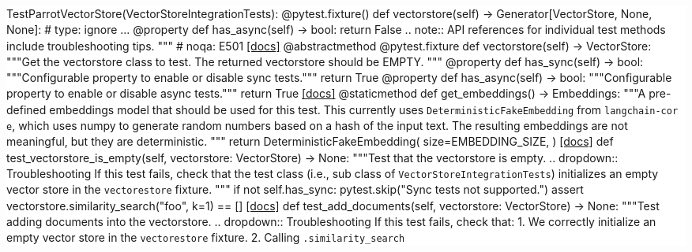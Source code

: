 TestParrotVectorStore(VectorStoreIntegrationTests):                 @pytest.fixture()                 def vectorstore(self) -> Generator[VectorStore, None, None]:  # type: ignore                     ...                      @property                 def has_async(self) -> bool:                     return False              .. note::               API references for individual test methods include troubleshooting tips.         """  # noqa: E501                         [[docs]](https://python.langchain.com/api_reference/standard_tests/integration_tests/langchain_tests.integration_tests.vectorstores.VectorStoreIntegrationTests.html#langchain_tests.integration_tests.vectorstores.VectorStoreIntegrationTests.vectorstore)         @abstractmethod         @pytest.fixture         def vectorstore(self) -> VectorStore:             """Get the vectorstore class to test.                  The returned vectorstore should be EMPTY.             """                             @property         def has_sync(self) -> bool:             """Configurable property to enable or disable sync tests."""             return True              @property         def has_async(self) -> bool:             """Configurable property to enable or disable async tests."""             return True                         [[docs]](https://python.langchain.com/api_reference/standard_tests/integration_tests/langchain_tests.integration_tests.vectorstores.VectorStoreIntegrationTests.html#langchain_tests.integration_tests.vectorstores.VectorStoreIntegrationTests.get_embeddings)         @staticmethod         def get_embeddings() -> Embeddings:             """A pre-defined embeddings model that should be used for this test.                  This currently uses ``DeterministicFakeEmbedding`` from ``langchain-core``,             which uses numpy to generate random numbers based on a hash of the input text.                  The resulting embeddings are not meaningful, but they are deterministic.             """             return DeterministicFakeEmbedding(                 size=EMBEDDING_SIZE,             )                                        [[docs]](https://python.langchain.com/api_reference/standard_tests/integration_tests/langchain_tests.integration_tests.vectorstores.VectorStoreIntegrationTests.html#langchain_tests.integration_tests.vectorstores.VectorStoreIntegrationTests.test_vectorstore_is_empty)         def test_vectorstore_is_empty(self, vectorstore: VectorStore) -> None:             """Test that the vectorstore is empty.                  .. dropdown:: Troubleshooting                      If this test fails, check that the test class (i.e., sub class of                 ``VectorStoreIntegrationTests``) initializes an empty vector store in the                 ``vectorestore`` fixture.             """             if not self.has_sync:                 pytest.skip("Sync tests not supported.")                  assert vectorstore.similarity_search("foo", k=1) == []                                        [[docs]](https://python.langchain.com/api_reference/standard_tests/integration_tests/langchain_tests.integration_tests.vectorstores.VectorStoreIntegrationTests.html#langchain_tests.integration_tests.vectorstores.VectorStoreIntegrationTests.test_add_documents)         def test_add_documents(self, vectorstore: VectorStore) -> None:             """Test adding documents into the vectorstore.                  .. dropdown:: Troubleshooting                      If this test fails, check that:                      1. We correctly initialize an empty vector store in the ``vectorestore`` fixture.                 2. Calling ``.similarity_search``